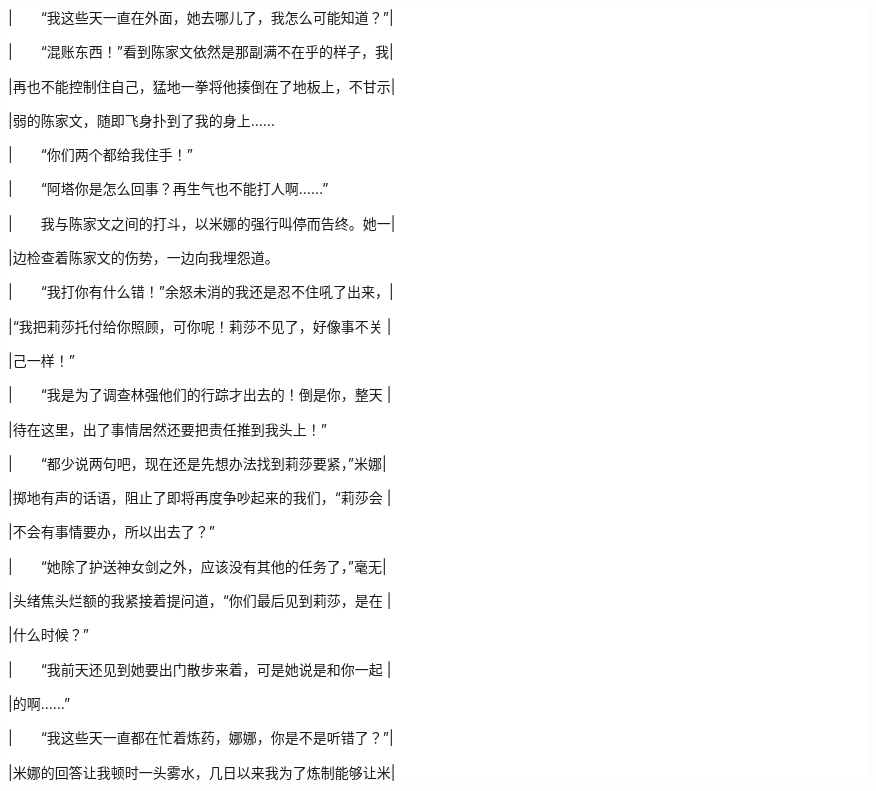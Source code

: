 |　　“我这些天一直在外面，她去哪儿了，我怎么可能知道？”|

|　　“混账东西！”看到陈家文依然是那副满不在乎的样子，我|

|再也不能控制住自己，猛地一拳将他揍倒在了地板上，不甘示|

|弱的陈家文，随即飞身扑到了我的身上……

|　　“你们两个都给我住手！”

|　　“阿塔你是怎么回事？再生气也不能打人啊……”

|　　我与陈家文之间的打斗，以米娜的强行叫停而告终。她一|

|边检查着陈家文的伤势，一边向我埋怨道。

|　　“我打你有什么错！”余怒未消的我还是忍不住吼了出来，|

|“我把莉莎托付给你照顾，可你呢！莉莎不见了，好像事不关 |

|己一样！”

|　　“我是为了调查林强他们的行踪才出去的！倒是你，整天 |

|待在这里，出了事情居然还要把责任推到我头上！”

|　　“都少说两句吧，现在还是先想办法找到莉莎要紧，”米娜|

|掷地有声的话语，阻止了即将再度争吵起来的我们，“莉莎会 |

|不会有事情要办，所以出去了？”

|　　“她除了护送神女剑之外，应该没有其他的任务了，”毫无|

|头绪焦头烂额的我紧接着提问道，“你们最后见到莉莎，是在 |

|什么时候？”

|　　“我前天还见到她要出门散步来着，可是她说是和你一起 |

|的啊……”

|　　“我这些天一直都在忙着炼药，娜娜，你是不是听错了？”|

|米娜的回答让我顿时一头雾水，几日以来我为了炼制能够让米|
